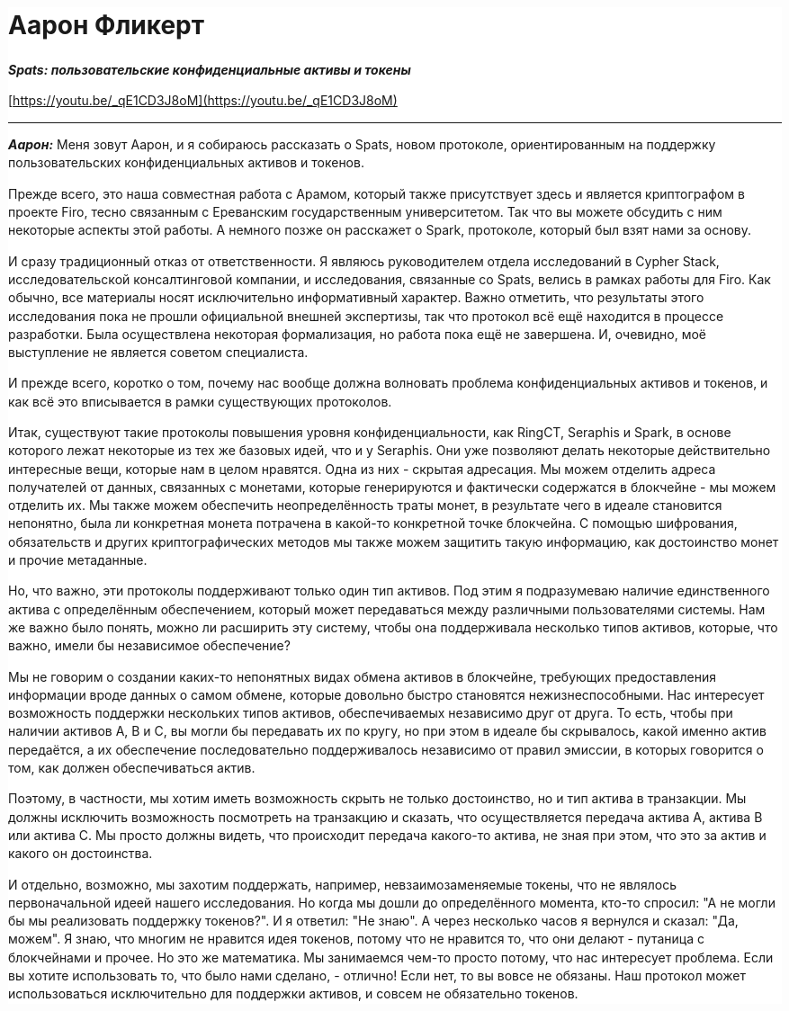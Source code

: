 # Аарон Фликерт

_**Spats: пользовательские конфиденциальные активы и токены**_

[https://youtu.be/_qE1CD3J8oM](https://youtu.be/_qE1CD3J8oM)

---

_**Аарон:**_ Меня зовут Аарон, и я собираюсь рассказать о Spats, новом протоколе, ориентированным на поддержку пользовательских конфиденциальных активов и токенов.

Прежде всего, это наша совместная работа с Арамом, который также присутствует здесь и является криптографом в проекте Firo, тесно связанным с Ереванским государственным университетом. Так что вы можете обсудить с ним некоторые аспекты этой работы. А немного позже он расскажет о Spark, протоколе, который был взят нами за основу.

И сразу традиционный отказ от ответственности. Я являюсь руководителем отдела исследований в Cypher Stack, исследовательской консалтинговой компании, и исследования, связанные со Spats, велись в рамках работы для Firo. Как обычно, все материалы носят исключительно информативный характер. Важно отметить, что результаты этого исследования пока не прошли официальной внешней экспертизы, так что протокол всё ещё находится в процессе разработки. Была осуществлена некоторая формализация, но работа пока ещё не завершена. И, очевидно, моё выступление не является советом специалиста.

И прежде всего, коротко о том, почему нас вообще должна волновать проблема конфиденциальных активов и токенов, и как всё это вписывается в рамки существующих протоколов.

Итак, существуют такие протоколы повышения уровня конфиденциальности, как RingCT, Seraphis и Spark, в основе которого лежат некоторые из тех же базовых идей, что и у Seraphis. Они уже позволяют делать некоторые действительно интересные вещи, которые нам в целом нравятся. Одна из них - скрытая адресация. Мы можем отделить адреса получателей от данных, связанных с монетами, которые генерируются и фактически содержатся в блокчейне - мы можем отделить их. Мы также можем обеспечить неопределённость траты монет, в результате чего в идеале становится непонятно, была ли конкретная монета потрачена в какой-то конкретной точке блокчейна. С помощью шифрования, обязательств и других криптографических методов мы также можем защитить такую информацию, как достоинство монет и прочие метаданные.

Но, что важно, эти протоколы поддерживают только один тип активов. Под этим я подразумеваю наличие единственного актива с определённым обеспечением, который может передаваться между различными пользователями системы. Нам же важно было понять, можно ли расширить эту систему, чтобы она поддерживала несколько типов активов, которые, что важно, имели бы независимое обеспечение?

Мы не говорим о создании каких-то непонятных видах обмена активов в блокчейне, требующих предоставления информации вроде данных о самом обмене, которые довольно быстро становятся нежизнеспособными. Нас интересует возможность поддержки нескольких типов активов, обеспечиваемых независимо друг от друга. То есть, чтобы при наличии активов A, B и C, вы могли бы передавать их по кругу, но при этом в идеале бы скрывалось, какой именно актив передаётся, а их обеспечение последовательно поддерживалось независимо от правил эмиссии, в которых говорится о том, как должен обеспечиваться актив.

Поэтому, в частности, мы хотим иметь возможность скрыть не только достоинство, но и тип актива в транзакции. Мы должны исключить возможность посмотреть на транзакцию и сказать, что осуществляется передача актива A, актива B или актива C. Мы просто должны видеть, что происходит передача какого-то актива, не зная при этом, что это за актив и какого он достоинства.

И отдельно, возможно, мы захотим поддержать, например, невзаимозаменяемые токены, что не являлось первоначальной идеей нашего исследования. Но когда мы дошли до определённого момента, кто-то спросил: "А не могли бы мы реализовать поддержку токенов?". И я ответил: "Не знаю". А через несколько часов я вернулся и сказал: "Да, можем". Я знаю, что многим не нравится идея токенов, потому что не нравится то, что они делают - путаница с блокчейнами и прочее. Но это же математика. Мы занимаемся чем-то просто потому, что нас интересует проблема. Если вы хотите использовать то, что было нами сделано, - отлично! Если нет, то вы вовсе не обязаны. Наш протокол может использоваться исключительно для поддержки активов, и совсем не обязательно токенов.
